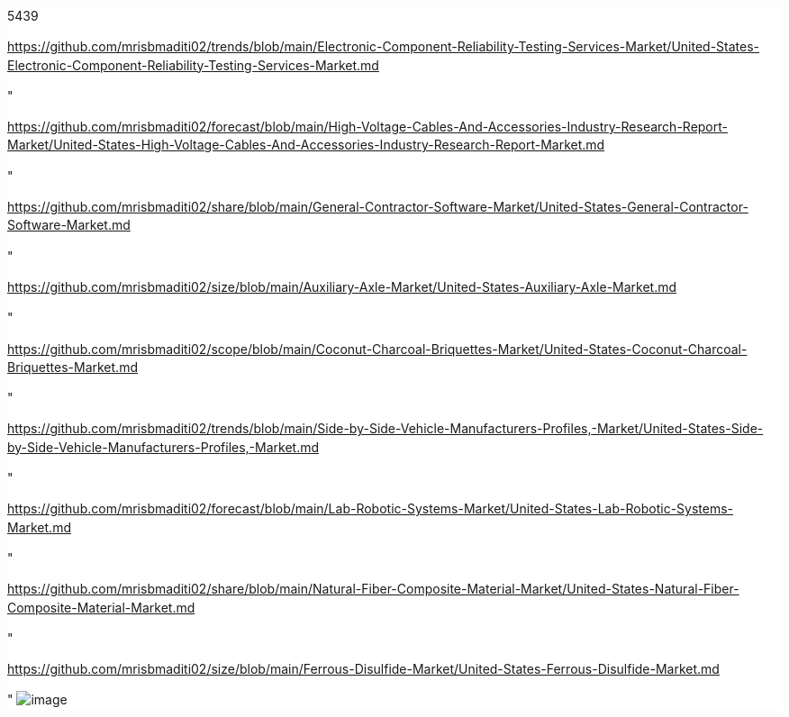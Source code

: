 5439</p><p><a href="https://github.com/mrisbmaditi02/trends/blob/main/Electronic-Component-Reliability-Testing-Services-Market/United-States-Electronic-Component-Reliability-Testing-Services-Market.md">https://github.com/mrisbmaditi02/trends/blob/main/Electronic-Component-Reliability-Testing-Services-Market/United-States-Electronic-Component-Reliability-Testing-Services-Market.md</a></p>"<p><a href="https://github.com/mrisbmaditi02/forecast/blob/main/High-Voltage-Cables-And-Accessories-Industry-Research-Report-Market/United-States-High-Voltage-Cables-And-Accessories-Industry-Research-Report-Market.md">https://github.com/mrisbmaditi02/forecast/blob/main/High-Voltage-Cables-And-Accessories-Industry-Research-Report-Market/United-States-High-Voltage-Cables-And-Accessories-Industry-Research-Report-Market.md</a></p>"<p><a href="https://github.com/mrisbmaditi02/share/blob/main/General-Contractor-Software-Market/United-States-General-Contractor-Software-Market.md">https://github.com/mrisbmaditi02/share/blob/main/General-Contractor-Software-Market/United-States-General-Contractor-Software-Market.md</a></p>"<p><a href="https://github.com/mrisbmaditi02/size/blob/main/Auxiliary-Axle-Market/United-States-Auxiliary-Axle-Market.md">https://github.com/mrisbmaditi02/size/blob/main/Auxiliary-Axle-Market/United-States-Auxiliary-Axle-Market.md</a></p>"<p><a href="https://github.com/mrisbmaditi02/scope/blob/main/Coconut-Charcoal-Briquettes-Market/United-States-Coconut-Charcoal-Briquettes-Market.md">https://github.com/mrisbmaditi02/scope/blob/main/Coconut-Charcoal-Briquettes-Market/United-States-Coconut-Charcoal-Briquettes-Market.md</a></p>"<p><a href="https://github.com/mrisbmaditi02/trends/blob/main/Side-by-Side-Vehicle-Manufacturers-Profiles,-Market/United-States-Side-by-Side-Vehicle-Manufacturers-Profiles,-Market.md">https://github.com/mrisbmaditi02/trends/blob/main/Side-by-Side-Vehicle-Manufacturers-Profiles,-Market/United-States-Side-by-Side-Vehicle-Manufacturers-Profiles,-Market.md</a></p>"<p><a href="https://github.com/mrisbmaditi02/forecast/blob/main/Lab-Robotic-Systems-Market/United-States-Lab-Robotic-Systems-Market.md">https://github.com/mrisbmaditi02/forecast/blob/main/Lab-Robotic-Systems-Market/United-States-Lab-Robotic-Systems-Market.md</a></p>"<p><a href="https://github.com/mrisbmaditi02/share/blob/main/Natural-Fiber-Composite-Material-Market/United-States-Natural-Fiber-Composite-Material-Market.md">https://github.com/mrisbmaditi02/share/blob/main/Natural-Fiber-Composite-Material-Market/United-States-Natural-Fiber-Composite-Material-Market.md</a></p>"<p><a href="https://github.com/mrisbmaditi02/size/blob/main/Ferrous-Disulfide-Market/United-States-Ferrous-Disulfide-Market.md">https://github.com/mrisbmaditi02/size/blob/main/Ferrous-Disulfide-Market/United-States-Ferrous-Disulfide-Market.md</a></p>"
![image](https://github.com/user-attachments/assets/ccfee930-f83d-4326-954c-c68add9ec383)
